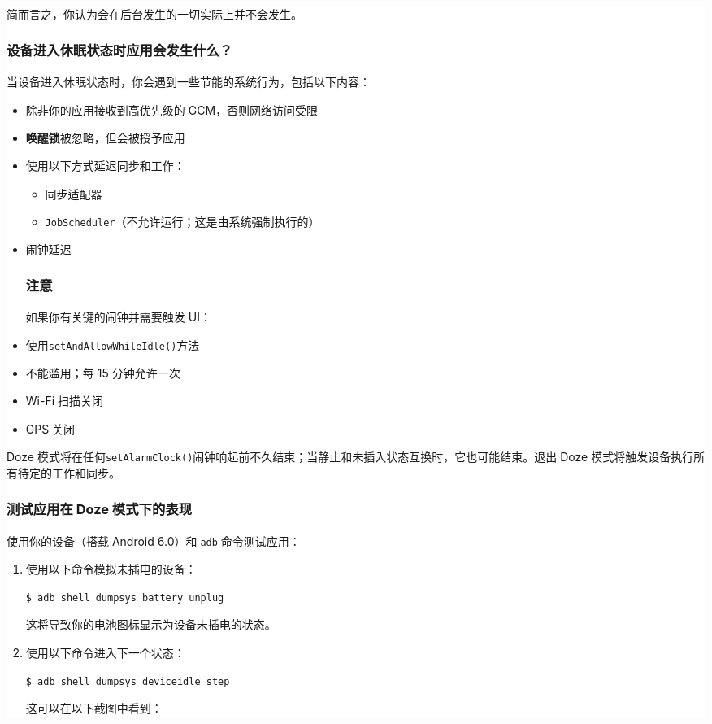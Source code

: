 简而言之，你认为会在后台发生的一切实际上并不会发生。

### 设备进入休眠状态时应用会发生什么？

当设备进入休眠状态时，你会遇到一些节能的系统行为，包括以下内容：

+   除非你的应用接收到高优先级的 GCM，否则网络访问受限

+   **唤醒锁**被忽略，但会被授予应用

+   使用以下方式延迟同步和工作：

    +   同步适配器

    +   `JobScheduler`（不允许运行；这是由系统强制执行的）

+   闹钟延迟

    ### 注意

    如果你有关键的闹钟并需要触发 UI：

+   使用`setAndAllowWhileIdle()`方法

+   不能滥用；每 15 分钟允许一次

+   Wi-Fi 扫描关闭

+   GPS 关闭

Doze 模式将在任何`setAlarmClock()`闹钟响起前不久结束；当静止和未插入状态互换时，它也可能结束。退出 Doze 模式将触发设备执行所有待定的工作和同步。

### 测试应用在 Doze 模式下的表现

使用你的设备（搭载 Android 6.0）和 `adb` 命令测试应用：

1.  使用以下命令模拟未插电的设备：

    ```kt
    $ adb shell dumpsys battery unplug

    ```

    这将导致你的电池图标显示为设备未插电的状态。

1.  使用以下命令进入下一个状态：

    ```kt
    $ adb shell dumpsys deviceidle step

    ```

    这可以在以下截图中看到：
